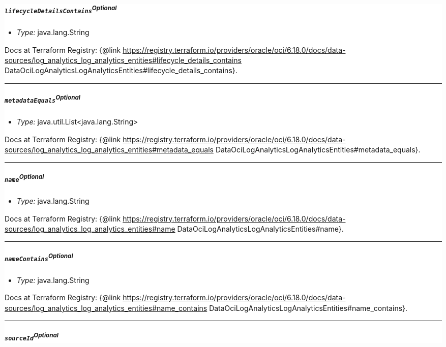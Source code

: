 ##### `lifecycleDetailsContains`<sup>Optional</sup> <a name="lifecycleDetailsContains" id="rhizo-co-terraform-provider-oci.dataOciLogAnalyticsLogAnalyticsEntities.DataOciLogAnalyticsLogAnalyticsEntities.Initializer.parameter.lifecycleDetailsContains"></a>

- *Type:* java.lang.String

Docs at Terraform Registry: {@link https://registry.terraform.io/providers/oracle/oci/6.18.0/docs/data-sources/log_analytics_log_analytics_entities#lifecycle_details_contains DataOciLogAnalyticsLogAnalyticsEntities#lifecycle_details_contains}.

---

##### `metadataEquals`<sup>Optional</sup> <a name="metadataEquals" id="rhizo-co-terraform-provider-oci.dataOciLogAnalyticsLogAnalyticsEntities.DataOciLogAnalyticsLogAnalyticsEntities.Initializer.parameter.metadataEquals"></a>

- *Type:* java.util.List<java.lang.String>

Docs at Terraform Registry: {@link https://registry.terraform.io/providers/oracle/oci/6.18.0/docs/data-sources/log_analytics_log_analytics_entities#metadata_equals DataOciLogAnalyticsLogAnalyticsEntities#metadata_equals}.

---

##### `name`<sup>Optional</sup> <a name="name" id="rhizo-co-terraform-provider-oci.dataOciLogAnalyticsLogAnalyticsEntities.DataOciLogAnalyticsLogAnalyticsEntities.Initializer.parameter.name"></a>

- *Type:* java.lang.String

Docs at Terraform Registry: {@link https://registry.terraform.io/providers/oracle/oci/6.18.0/docs/data-sources/log_analytics_log_analytics_entities#name DataOciLogAnalyticsLogAnalyticsEntities#name}.

---

##### `nameContains`<sup>Optional</sup> <a name="nameContains" id="rhizo-co-terraform-provider-oci.dataOciLogAnalyticsLogAnalyticsEntities.DataOciLogAnalyticsLogAnalyticsEntities.Initializer.parameter.nameContains"></a>

- *Type:* java.lang.String

Docs at Terraform Registry: {@link https://registry.terraform.io/providers/oracle/oci/6.18.0/docs/data-sources/log_analytics_log_analytics_entities#name_contains DataOciLogAnalyticsLogAnalyticsEntities#name_contains}.

---

##### `sourceId`<sup>Optional</sup> <a name="sourceId" id="rhizo-co-terraform-provider-oci.dataOciLogAnalyticsLogAnalyticsEntities.DataOciLogAnalyticsLogAnalyticsEntities.Initializer.parameter.sourceId"></a>

